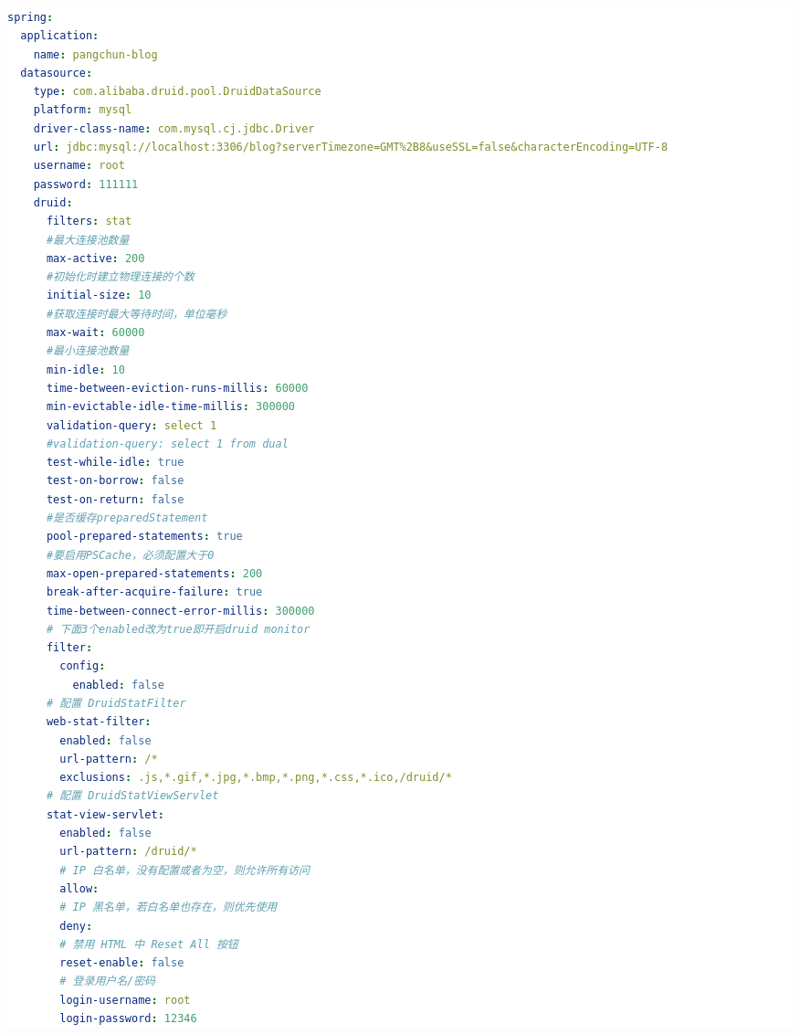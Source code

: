 ```yml
spring:
  application:
    name: pangchun-blog
  datasource:
    type: com.alibaba.druid.pool.DruidDataSource
    platform: mysql
    driver-class-name: com.mysql.cj.jdbc.Driver
    url: jdbc:mysql://localhost:3306/blog?serverTimezone=GMT%2B8&useSSL=false&characterEncoding=UTF-8
    username: root
    password: 111111
    druid:
      filters: stat
      #最大连接池数量
      max-active: 200
      #初始化时建立物理连接的个数
      initial-size: 10
      #获取连接时最大等待时间，单位毫秒
      max-wait: 60000
      #最小连接池数量
      min-idle: 10
      time-between-eviction-runs-millis: 60000
      min-evictable-idle-time-millis: 300000
      validation-query: select 1
      #validation-query: select 1 from dual
      test-while-idle: true
      test-on-borrow: false
      test-on-return: false
      #是否缓存preparedStatement
      pool-prepared-statements: true
      #要启用PSCache，必须配置大于0
      max-open-prepared-statements: 200
      break-after-acquire-failure: true
      time-between-connect-error-millis: 300000
      # 下面3个enabled改为true即开启druid monitor
      filter:
        config:
          enabled: false
      # 配置 DruidStatFilter
      web-stat-filter:
        enabled: false
        url-pattern: /*
        exclusions: .js,*.gif,*.jpg,*.bmp,*.png,*.css,*.ico,/druid/*
      # 配置 DruidStatViewServlet
      stat-view-servlet:
        enabled: false
        url-pattern: /druid/*
        # IP 白名单，没有配置或者为空，则允许所有访问
        allow:
        # IP 黑名单，若白名单也存在，则优先使用
        deny:
        # 禁用 HTML 中 Reset All 按钮
        reset-enable: false
        # 登录用户名/密码
        login-username: root
        login-password: 12346
```
